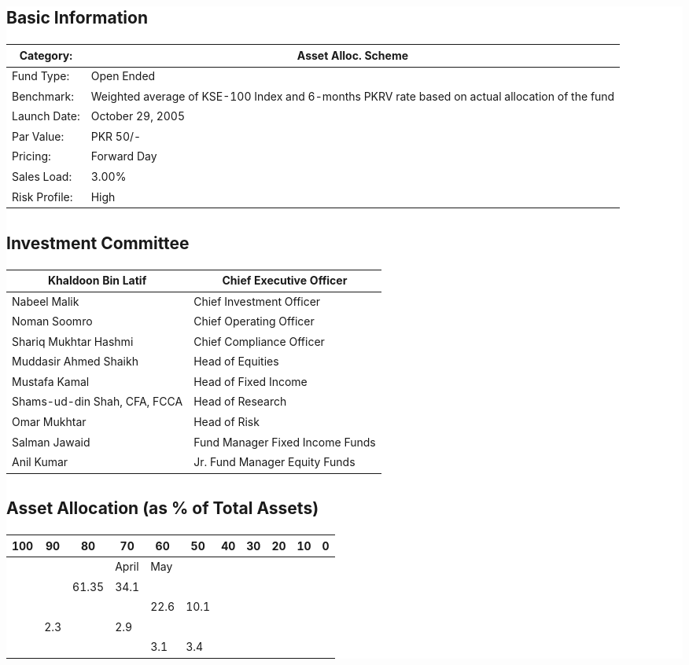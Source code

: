 ## Basic Information

| Category:     | Asset Alloc. Scheme                                                                             |
| ------------- | ----------------------------------------------------------------------------------------------- |
| Fund Type:    | Open Ended                                                                                      |
| Benchmark:    | Weighted average of KSE-100 Index and 6-months PKRV rate based on actual allocation of the fund |
| Launch Date:  | October 29, 2005                                                                                |
| Par Value:    | PKR 50/-                                                                                        |
| Pricing:      | Forward Day                                                                                     |
| Sales Load:   | 3.00%                                                                                           |
| Risk Profile: | High                                                                                            |

## Investment Committee

| Khaldoon Bin Latif           | Chief Executive Officer         |
| ---------------------------- | ------------------------------- |
| Nabeel Malik                 | Chief Investment Officer        |
| Noman Soomro                 | Chief Operating Officer         |
| Shariq Mukhtar Hashmi        | Chief Compliance Officer        |
| Muddasir Ahmed Shaikh        | Head of Equities                |
| Mustafa Kamal                | Head of Fixed Income            |
| Shams-ud-din Shah, CFA, FCCA | Head of Research                |
| Omar Mukhtar                 | Head of Risk                    |
| Salman Jawaid                | Fund Manager Fixed Income Funds |
| Anil Kumar                   | Jr. Fund Manager Equity Funds   |

## Asset Allocation (as % of Total Assets)

| 100 | 90  | 80    | 70    | 60   | 50   | 40  | 30  | 20  | 10  | 0   |
| --- | --- | ----- | ----- | ---- | ---- | --- | --- | --- | --- | --- |
|     |     |       | April | May  |      |     |     |     |     |     |
|     |     | 61.35 | 34.1  |      |      |     |     |     |     |     |
|     |     |       |       | 22.6 | 10.1 |     |     |     |     |     |
|     | 2.3 |       | 2.9   |      |      |     |     |     |     |     |
|     |     |       |       | 3.1  | 3.4  |     |     |     |     |     |
